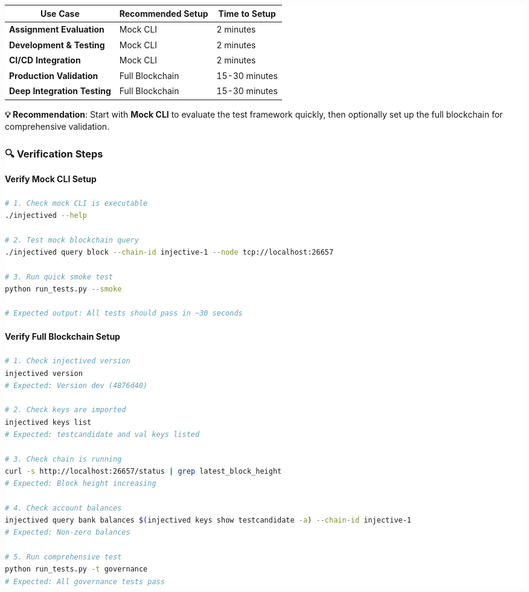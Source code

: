 | Use Case | Recommended Setup | Time to Setup |
|----------|-------------------|---------------|
| **Assignment Evaluation** | Mock CLI | 2 minutes |
| **Development & Testing** | Mock CLI | 2 minutes |
| **CI/CD Integration** | Mock CLI | 2 minutes |
| **Production Validation** | Full Blockchain | 15-30 minutes |
| **Deep Integration Testing** | Full Blockchain | 15-30 minutes |

**💡 Recommendation**: Start with **Mock CLI** to evaluate the test framework quickly, then optionally set up the full blockchain for comprehensive validation.

### **🔍 Verification Steps**

#### **Verify Mock CLI Setup**
```bash
# 1. Check mock CLI is executable
./injectived --help

# 2. Test mock blockchain query
./injectived query block --chain-id injective-1 --node tcp://localhost:26657

# 3. Run quick smoke test
python run_tests.py --smoke

# Expected output: All tests should pass in ~30 seconds
```

#### **Verify Full Blockchain Setup**
```bash
# 1. Check injectived version
injectived version
# Expected: Version dev (4876d40)

# 2. Check keys are imported
injectived keys list
# Expected: testcandidate and val keys listed

# 3. Check chain is running
curl -s http://localhost:26657/status | grep latest_block_height
# Expected: Block height increasing

# 4. Check account balances
injectived query bank balances $(injectived keys show testcandidate -a) --chain-id injective-1
# Expected: Non-zero balances

# 5. Run comprehensive test
python run_tests.py -t governance
# Expected: All governance tests pass
```
